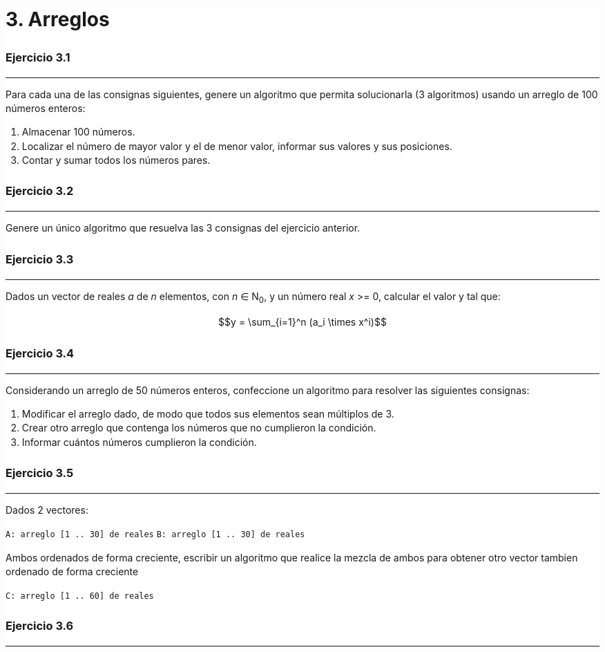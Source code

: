# 3. Arreglos

### Ejercicio 3.1
---

Para cada una de las consignas siguientes, genere un algoritmo que permita solucionarla (3 algoritmos)  usando un arreglo de 100 números enteros:  

1. Almacenar 100 números.  
2. Localizar el número de mayor valor y el de menor valor, informar sus valores y sus posiciones.  
3. Contar y sumar todos los números pares.  


### Ejercicio 3.2
---

Genere un único algoritmo que resuelva las 3 consignas del ejercicio anterior.

### Ejercicio 3.3
---

Dados un vector de reales _a_ de _n_ elementos, con _n_ ∈ N<sub>0</sub>, y un número real _x_ >= 0, calcular el valor y tal que: 

$$y = \sum_{i=1}^n (a_i \times x^i)$$

### Ejercicio 3.4
---

Considerando un arreglo de 50 números enteros, confeccione un algoritmo para resolver las siguientes consignas: 
   
1. Modificar el arreglo dado, de modo que todos sus elementos sean múltiplos de 3.   
2. Crear otro arreglo que contenga los números que no cumplieron la condición.  
3. Informar cuántos números cumplieron la condición.  


### Ejercicio 3.5
---

Dados 2 vectores:  

`A: arreglo [1 .. 30] de reales`
`B: arreglo [1 .. 30] de reales`  

Ambos ordenados de forma creciente, escribir un algoritmo que realice la mezcla de ambos para obtener otro vector tambien ordenado de forma creciente  


`C: arreglo [1 .. 60] de reales`

### Ejercicio 3.6
---
